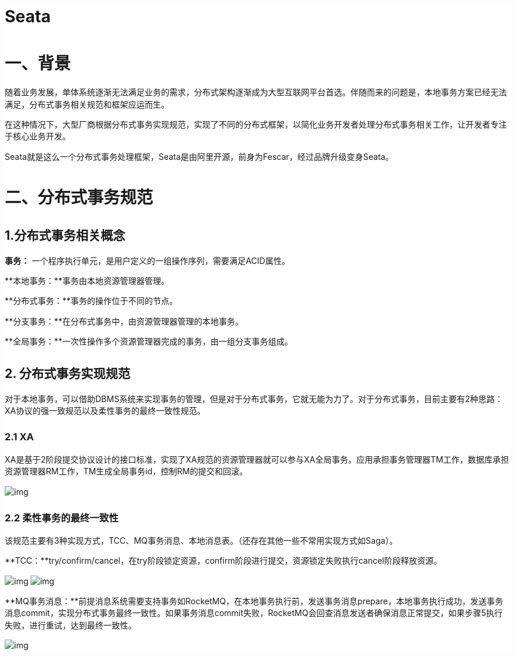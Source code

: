 

# Seata

# 一、背景

随着业务发展，单体系统逐渐无法满足业务的需求，分布式架构逐渐成为大型互联网平台首选。伴随而来的问题是，本地事务方案已经无法满足，分布式事务相关规范和框架应运而生。

在这种情况下，大型厂商根据分布式事务实现规范，实现了不同的分布式框架，以简化业务开发者处理分布式事务相关工作，让开发者专注于核心业务开发。

Seata就是这么一个分布式事务处理框架，Seata是由阿里开源，前身为Fescar，经过品牌升级变身Seata。

# 二、分布式事务规范

## **1.分布式事务相关概念**

**事务：** 一个程序执行单元，是用户定义的一组操作序列，需要满足ACID属性。

**本地事务：**事务由本地资源管理器管理。

**分布式事务：**事务的操作位于不同的节点。

**分支事务：**在分布式事务中，由资源管理器管理的本地事务。

**全局事务：**一次性操作多个资源管理器完成的事务，由一组分支事务组成。



## **2. 分布式事务实现规范**

对于本地事务，可以借助DBMS系统来实现事务的管理，但是对于分布式事务，它就无能为力了。对于分布式事务，目前主要有2种思路：XA协议的强一致规范以及柔性事务的最终一致性规范。



### **2.1 XA**

XA是基于2阶段提交协议设计的接口标准，实现了XA规范的资源管理器就可以参与XA全局事务。应用承担事务管理器TM工作，数据库承担资源管理器RM工作，TM生成全局事务id，控制RM的提交和回滚。

![img](https://static001.geekbang.org/infoq/c3/c375d93bef3a3855ea2220681fe84620.webp)

 



### **2.2 柔性事务的最终一致性**

该规范主要有3种实现方式，TCC、MQ事务消息、本地消息表。（还存在其他一些不常用实现方式如Saga）。

**TCC：**try/confirm/cancel，在try阶段锁定资源，confirm阶段进行提交，资源锁定失败执行cancel阶段释放资源。

![img](https://static001.geekbang.org/infoq/cd/cd6a350c388602ab63e9815ddbd3059d.webp) ![img](https://oscimg.oschina.net/oscnet/up-6e7d06fc344d04f1a8dc64c584da8b28593.png)

**MQ事务消息：**前提消息系统需要支持事务如RocketMQ，在本地事务执行前，发送事务消息prepare，本地事务执行成功，发送事务消息commit，实现分布式事务最终一致性。如果事务消息commit失败，RocketMQ会回查消息发送者确保消息正常提交，如果步骤5执行失败，进行重试，达到最终一致性。

![img](https://static001.geekbang.org/infoq/23/238286d2c31392bc8d4ca41a72071ec6.webp)
